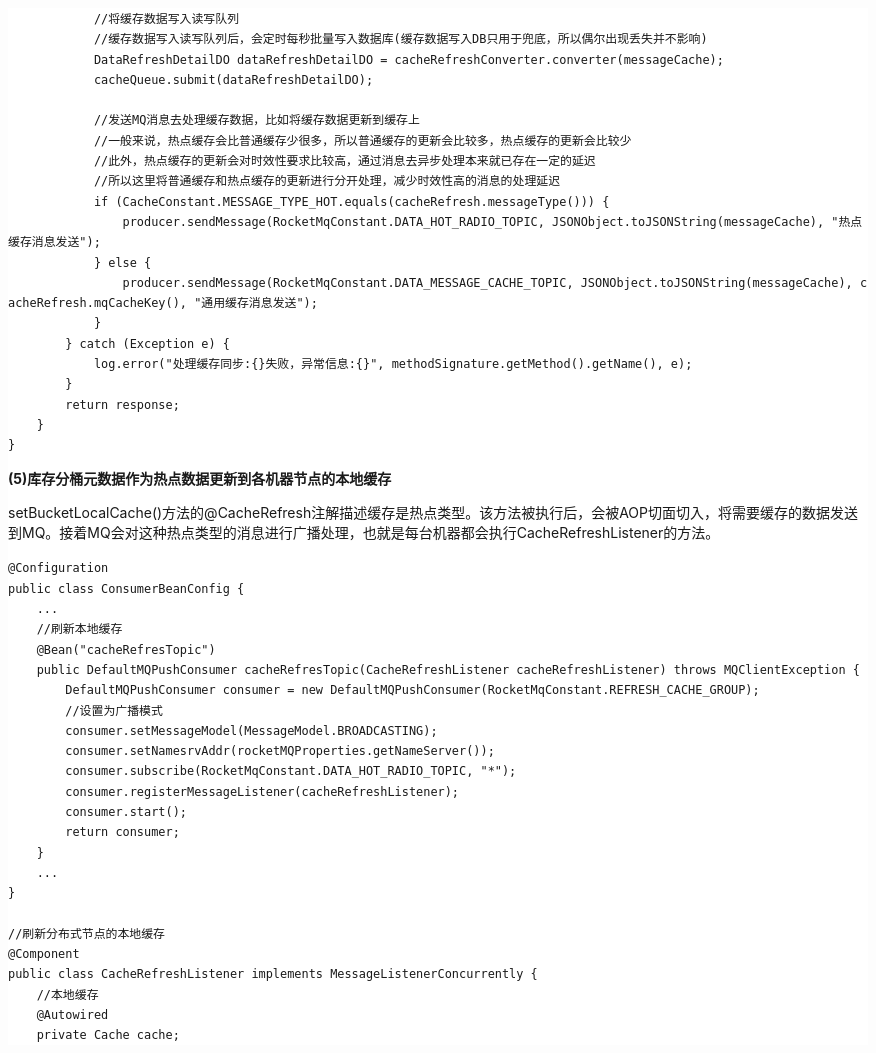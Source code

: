                 //将缓存数据写入读写队列
                //缓存数据写入读写队列后，会定时每秒批量写入数据库(缓存数据写入DB只用于兜底，所以偶尔出现丢失并不影响)
                DataRefreshDetailDO dataRefreshDetailDO = cacheRefreshConverter.converter(messageCache);
                cacheQueue.submit(dataRefreshDetailDO);
    
                //发送MQ消息去处理缓存数据，比如将缓存数据更新到缓存上
                //一般来说，热点缓存会比普通缓存少很多，所以普通缓存的更新会比较多，热点缓存的更新会比较少
                //此外，热点缓存的更新会对时效性要求比较高，通过消息去异步处理本来就已存在一定的延迟
                //所以这里将普通缓存和热点缓存的更新进行分开处理，减少时效性高的消息的处理延迟
                if (CacheConstant.MESSAGE_TYPE_HOT.equals(cacheRefresh.messageType())) {
                    producer.sendMessage(RocketMqConstant.DATA_HOT_RADIO_TOPIC, JSONObject.toJSONString(messageCache), "热点缓存消息发送");
                } else {
                    producer.sendMessage(RocketMqConstant.DATA_MESSAGE_CACHE_TOPIC, JSONObject.toJSONString(messageCache), cacheRefresh.mqCacheKey(), "通用缓存消息发送");
                }
            } catch (Exception e) {
                log.error("处理缓存同步:{}失败，异常信息:{}", methodSignature.getMethod().getName(), e);
            }
            return response;
        }
    }

**(5)库存分桶元数据作为热点数据更新到各机器节点的本地缓存**

setBucketLocalCache()方法的@CacheRefresh注解描述缓存是热点类型。该方法被执行后，会被AOP切面切入，将需要缓存的数据发送到MQ。接着MQ会对这种热点类型的消息进行广播处理，也就是每台机器都会执行CacheRefreshListener的方法。

    @Configuration
    public class ConsumerBeanConfig {
        ...
        //刷新本地缓存
        @Bean("cacheRefresTopic")
        public DefaultMQPushConsumer cacheRefresTopic(CacheRefreshListener cacheRefreshListener) throws MQClientException {
            DefaultMQPushConsumer consumer = new DefaultMQPushConsumer(RocketMqConstant.REFRESH_CACHE_GROUP);
            //设置为广播模式
            consumer.setMessageModel(MessageModel.BROADCASTING);
            consumer.setNamesrvAddr(rocketMQProperties.getNameServer());
            consumer.subscribe(RocketMqConstant.DATA_HOT_RADIO_TOPIC, "*");
            consumer.registerMessageListener(cacheRefreshListener);
            consumer.start();
            return consumer;
        }
        ...
    }
    
    //刷新分布式节点的本地缓存
    @Component
    public class CacheRefreshListener implements MessageListenerConcurrently {
        //本地缓存
        @Autowired
        private Cache cache;
    